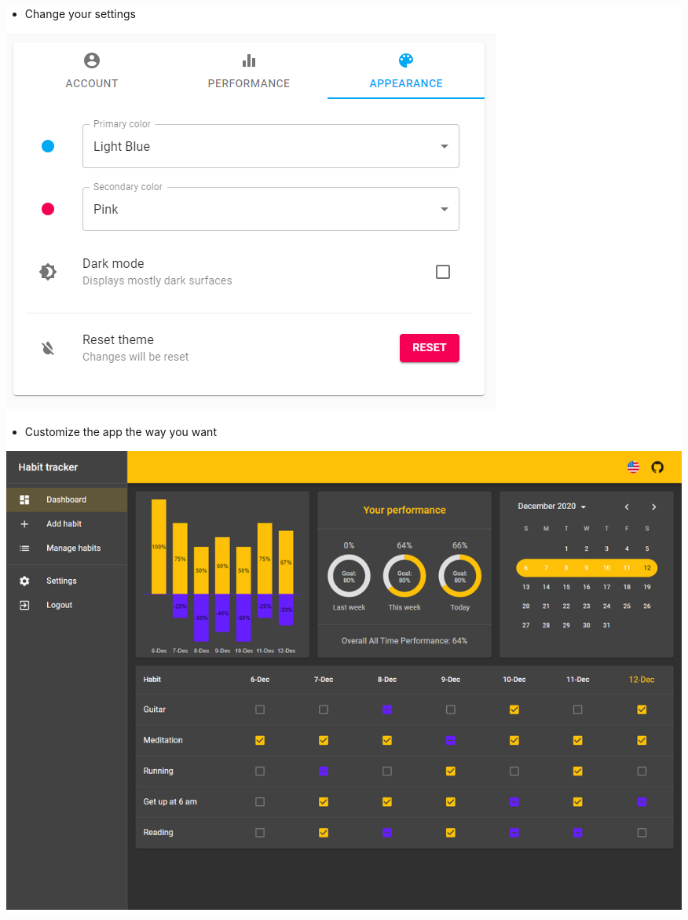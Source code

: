 * Change your settings

![Settings](screenshots/settings.png)

* Customize the app the way you want

![Custom theme](screenshots/layout-theme.png)

